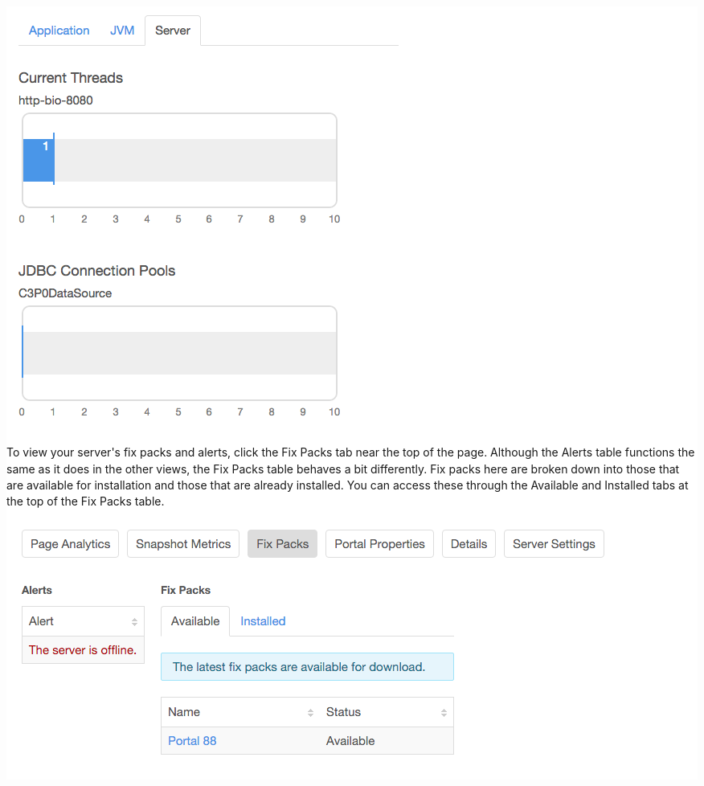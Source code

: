 ![Figure 19.20: The LCS server metrics show current threads and JDBC connection pools.](../../images/lcs-metrics-server.png)

To view your server's fix packs and alerts, click the Fix Packs tab near the top 
of the page. Although the Alerts table functions the same as it does in the 
other views, the Fix Packs table behaves a bit differently. Fix packs here are 
broken down into those that are available for installation and those that are 
already installed. You can access these through the Available and Installed tabs 
at the top of the Fix Packs table. 

![Figure 19.21: The Fix Packs tab displays your server's fix packs and alerts.](../../images/lcs-server-fix-packs.png)

